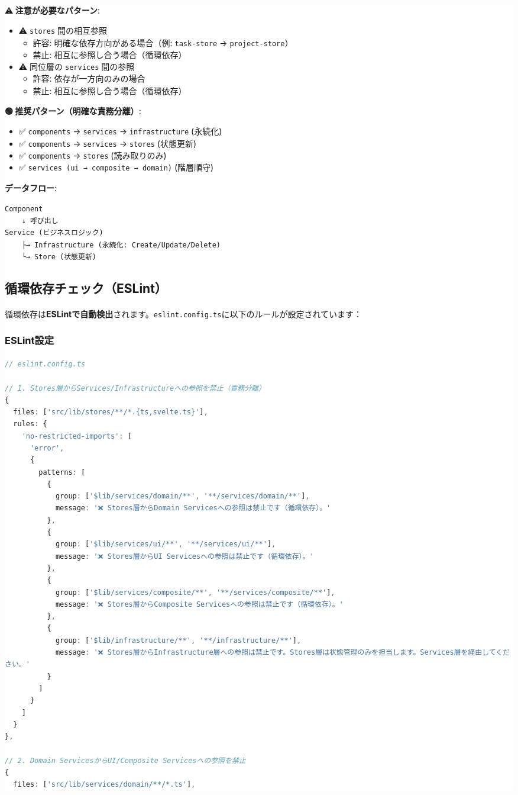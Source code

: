 **⚠️ 注意が必要なパターン**:
- ⚠️ `stores` 間の相互参照
  - 許容: 明確な依存方向がある場合（例: `task-store` → `project-store`）
  - 禁止: 相互に参照し合う場合（循環依存）
- ⚠️ 同位層の `services` 間の参照
  - 許容: 依存が一方向のみの場合
  - 禁止: 相互に参照し合う場合（循環依存）

**🟢 推奨パターン（明確な責務分離）**:
- ✅ `components` → `services` → `infrastructure` (永続化)
- ✅ `components` → `services` → `stores` (状態更新)
- ✅ `components` → `stores` (読み取りのみ)
- ✅ `services (ui → composite → domain)` (階層順守)

**データフロー**:
```
Component
    ↓ 呼び出し
Service (ビジネスロジック)
    ├→ Infrastructure (永続化: Create/Update/Delete)
    └→ Store (状態更新)
```

## 循環依存チェック（ESLint）

循環依存は**ESLintで自動検出**されます。`eslint.config.ts`に以下のルールが設定されています：

### ESLint設定

```typescript
// eslint.config.ts

// 1. Stores層からServices/Infrastructureへの参照を禁止（責務分離）
{
  files: ['src/lib/stores/**/*.{ts,svelte.ts}'],
  rules: {
    'no-restricted-imports': [
      'error',
      {
        patterns: [
          {
            group: ['$lib/services/domain/**', '**/services/domain/**'],
            message: '❌ Stores層からDomain Servicesへの参照は禁止です（循環依存）。'
          },
          {
            group: ['$lib/services/ui/**', '**/services/ui/**'],
            message: '❌ Stores層からUI Servicesへの参照は禁止です（循環依存）。'
          },
          {
            group: ['$lib/services/composite/**', '**/services/composite/**'],
            message: '❌ Stores層からComposite Servicesへの参照は禁止です（循環依存）。'
          },
          {
            group: ['$lib/infrastructure/**', '**/infrastructure/**'],
            message: '❌ Stores層からInfrastructure層への参照は禁止です。Stores層は状態管理のみを担当します。Services層を経由してください。'
          }
        ]
      }
    ]
  }
},

// 2. Domain ServicesからUI/Composite Servicesへの参照を禁止
{
  files: ['src/lib/services/domain/**/*.ts'],
```